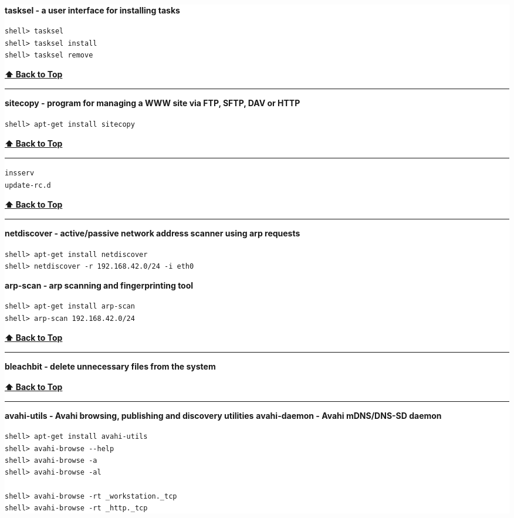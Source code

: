 **tasksel - a user interface for installing tasks**

```console
shell> tasksel
shell> tasksel install
shell> tasksel remove
```
**[⬆ Back to Top](#table-of-contents)**

---
**sitecopy - program for managing a WWW site via FTP, SFTP, DAV or HTTP**

```console
shell> apt-get install sitecopy
```
**[⬆ Back to Top](#table-of-contents)**

---

```console
insserv
update-rc.d
```

**[⬆ Back to Top](#table-of-contents)**

---
**netdiscover - active/passive network address scanner using arp requests**

```console
shell> apt-get install netdiscover
shell> netdiscover -r 192.168.42.0/24 -i eth0
```

**arp-scan - arp scanning and fingerprinting tool**
```console
shell> apt-get install arp-scan
shell> arp-scan 192.168.42.0/24
```

**[⬆ Back to Top](#table-of-contents)**

---

**bleachbit - delete unnecessary files from the system**

**[⬆ Back to Top](#table-of-contents)**

---

**avahi-utils - Avahi browsing, publishing and discovery utilities**
**avahi-daemon - Avahi mDNS/DNS-SD daemon**

```console
shell> apt-get install avahi-utils
shell> avahi-browse --help
shell> avahi-browse -a
shell> avahi-browse -al

shell> avahi-browse -rt _workstation._tcp 
shell> avahi-browse -rt _http._tcp
```
